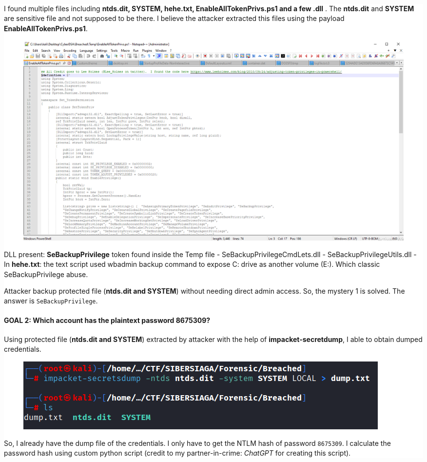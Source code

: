 I found multiple files including **ntds.dit, SYSTEM, hehe.txt, EnableAllTokenPrivs.ps1 and a few .dll** . The **ntds.dit** and **SYSTEM** are sensitive file and not supposed to be there. I believe the attacker extracted this files using the payload **EnableAllTokenPrivs.ps1**.

<figure><img src="../.gitbook/assets/breached-enableprivstoken.png" alt=""><figcaption></figcaption></figure>

DLL present: **SeBackupPrivilege** token found inside the Temp file - SeBackupPrivilegeCmdLets.dll - SeBackupPrivilegeUtils.dll - In **hehe.txt**: the text script used wbadmin backup command to expose C: drive as another volume (E:). Which classic SeBackupPrivilege abuse.

Attacker backup protected file (**ntds.dit and SYSTEM**) without needing direct admin access. So, the mystery 1 is solved. The answer is `SeBackupPrivilege`.

#### GOAL 2: Which account has the plaintext password 8675309?

Using protected file (**ntds.dit and SYSTEM**) extracted by attacker with the help of **impacket-secretdump**, I able to obtain dumped credentials.

<figure><img src="../.gitbook/assets/breached-secretdump.png" alt=""><figcaption></figcaption></figure>

So, I already have the dump file of the credentials. I only have to get the NTLM hash of password `8675309`. I calculate the password hash using custom python script (credit to my partner-in-crime: _ChatGPT_ for creating this script).
